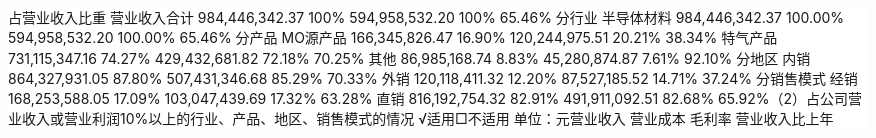 占营业收入比重
营业收入合计
984,446,342.37
100%
594,958,532.20
100%
65.46%
分行业
半导体材料
984,446,342.37
100.00%
594,958,532.20
100.00%
65.46%
分产品
MO源产品
166,345,826.47
16.90%
120,244,975.51
20.21%
38.34%
特气产品
731,115,347.16
74.27%
429,432,681.82
72.18%
70.25%
其他
86,985,168.74
8.83%
45,280,874.87
7.61%
92.10%
分地区
内销
864,327,931.05
87.80%
507,431,346.68
85.29%
70.33%
外销
120,118,411.32
12.20%
87,527,185.52
14.71%
37.24%
分销售模式
经销
168,253,588.05
17.09%
103,047,439.69
17.32%
63.28%
直销
816,192,754.32
82.91%
491,911,092.51
82.68%
65.92%（2）占公司营业收入或营业利润10%以上的行业、产品、地区、销售模式的情况
√适用□不适用
单位：元营业收入
营业成本
毛利率
营业收入比上年